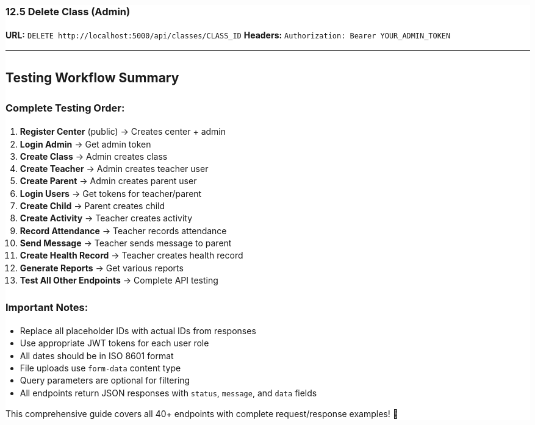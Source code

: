 ### 12.5 Delete Class (Admin)
**URL:** `DELETE http://localhost:5000/api/classes/CLASS_ID`
**Headers:** `Authorization: Bearer YOUR_ADMIN_TOKEN`

---

## Testing Workflow Summary

### Complete Testing Order:
1. **Register Center** (public) → Creates center + admin
2. **Login Admin** → Get admin token
3. **Create Class** → Admin creates class
4. **Create Teacher** → Admin creates teacher user
5. **Create Parent** → Admin creates parent user
6. **Login Users** → Get tokens for teacher/parent
7. **Create Child** → Parent creates child
8. **Create Activity** → Teacher creates activity
9. **Record Attendance** → Teacher records attendance
10. **Send Message** → Teacher sends message to parent
11. **Create Health Record** → Teacher creates health record
12. **Generate Reports** → Get various reports
13. **Test All Other Endpoints** → Complete API testing

### Important Notes:
- Replace all placeholder IDs with actual IDs from responses
- Use appropriate JWT tokens for each user role
- All dates should be in ISO 8601 format
- File uploads use `form-data` content type
- Query parameters are optional for filtering
- All endpoints return JSON responses with `status`, `message`, and `data` fields

This comprehensive guide covers all 40+ endpoints with complete request/response examples! 🚀
